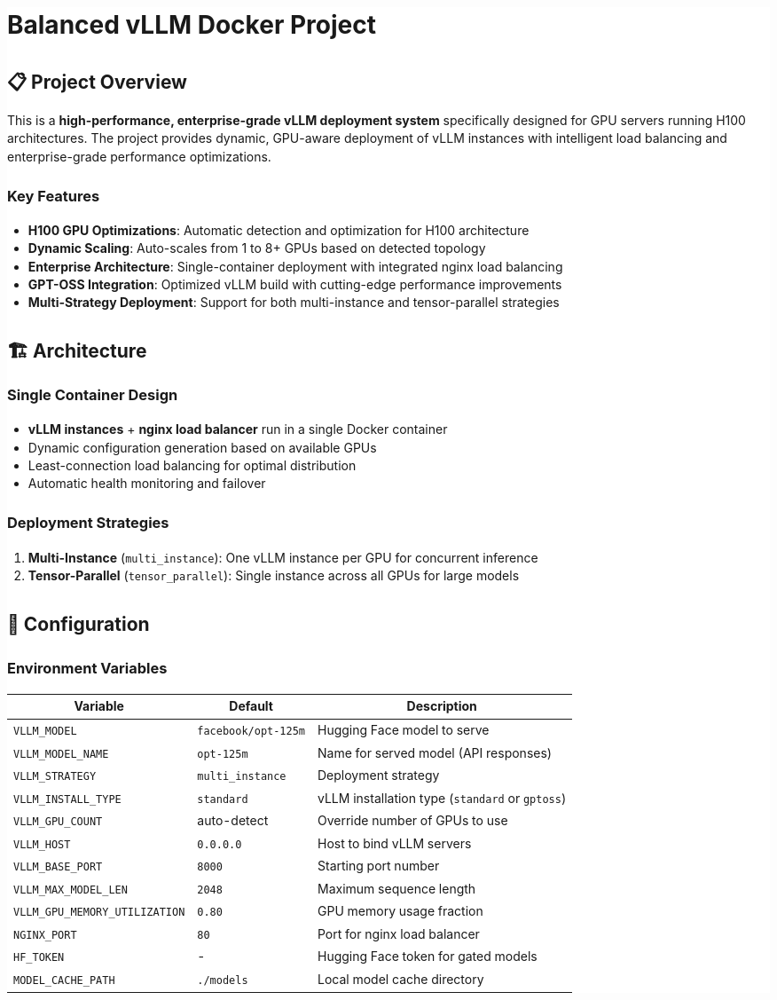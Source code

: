 # Balanced vLLM Docker Project

## 📋 Project Overview

This is a **high-performance, enterprise-grade vLLM deployment system** specifically designed for GPU servers running H100 architectures. The project provides dynamic, GPU-aware deployment of vLLM instances with intelligent load balancing and enterprise-grade performance optimizations.

### Key Features
- **H100 GPU Optimizations**: Automatic detection and optimization for H100 architecture
- **Dynamic Scaling**: Auto-scales from 1 to 8+ GPUs based on detected topology  
- **Enterprise Architecture**: Single-container deployment with integrated nginx load balancing
- **GPT-OSS Integration**: Optimized vLLM build with cutting-edge performance improvements
- **Multi-Strategy Deployment**: Support for both multi-instance and tensor-parallel strategies

## 🏗️ Architecture

### Single Container Design
- **vLLM instances** + **nginx load balancer** run in a single Docker container
- Dynamic configuration generation based on available GPUs
- Least-connection load balancing for optimal distribution
- Automatic health monitoring and failover

### Deployment Strategies
1. **Multi-Instance** (`multi_instance`): One vLLM instance per GPU for concurrent inference
2. **Tensor-Parallel** (`tensor_parallel`): Single instance across all GPUs for large models

## 🔧 Configuration

### Environment Variables

| Variable | Default | Description |
|----------|---------|-------------|
| `VLLM_MODEL` | `facebook/opt-125m` | Hugging Face model to serve |
| `VLLM_MODEL_NAME` | `opt-125m` | Name for served model (API responses) |
| `VLLM_STRATEGY` | `multi_instance` | Deployment strategy |
| `VLLM_INSTALL_TYPE` | `standard` | vLLM installation type (`standard` or `gptoss`) |
| `VLLM_GPU_COUNT` | auto-detect | Override number of GPUs to use |
| `VLLM_HOST` | `0.0.0.0` | Host to bind vLLM servers |
| `VLLM_BASE_PORT` | `8000` | Starting port number |
| `VLLM_MAX_MODEL_LEN` | `2048` | Maximum sequence length |
| `VLLM_GPU_MEMORY_UTILIZATION` | `0.80` | GPU memory usage fraction |
| `NGINX_PORT` | `80` | Port for nginx load balancer |
| `HF_TOKEN` | - | Hugging Face token for gated models |
| `MODEL_CACHE_PATH` | `./models` | Local model cache directory |
